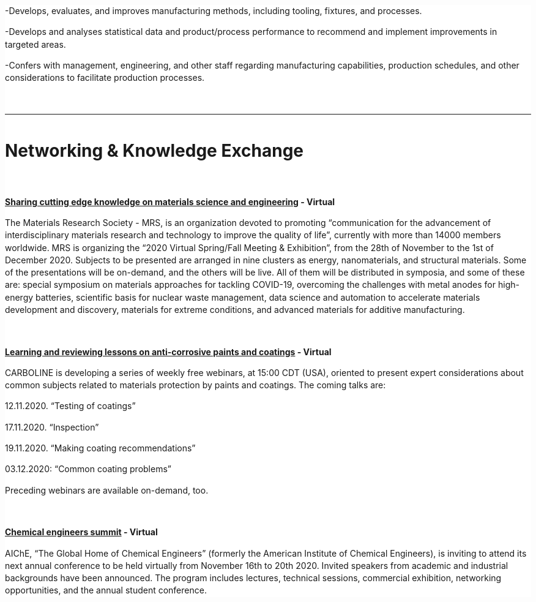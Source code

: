 \-Develops, evaluates, and improves manufacturing methods, including tooling, fixtures, and processes.

\-Develops and analyses statistical data and product/process performance to recommend and implement improvements in targeted areas.

\-Confers with management, engineering, and other staff regarding manufacturing capabilities, production schedules, and other considerations to facilitate production processes.

​

- - -

# Networking & Knowledge Exchange

**​**

**​[Sharing cutting edge knowledge on materials science and engineering](https://www.mrs.org/meetings-events/fall-meetings-exhibits/2020-mrs-spring-and-fall-meeting/call-for-papers) - Virtual**

The Materials Research Society - MRS, is an organization devoted to promoting “communication for the advancement of interdisciplinary materials research and technology to improve the quality of life”, currently with more than 14000 members worldwide. MRS is organizing the “2020 Virtual Spring/Fall Meeting & Exhibition”, from the 28th of November to the 1st of December 2020. Subjects to be presented are arranged in nine clusters as energy, nanomaterials, and structural materials. Some of the presentations will be on-demand, and the others will be live. All of them will be distributed in symposia, and some of these are: special symposium on materials approaches for tackling COVID-19, overcoming the challenges with metal anodes for high-energy batteries, scientific basis for nuclear waste management, data science and automation to accelerate materials development and discovery, materials for extreme conditions, and advanced materials for additive manufacturing.

​

**​[Learning and reviewing lessons on anti-corrosive paints and coatings](https://www.carboline.com/news-events/webinars/) - Virtual**

CARBOLINE is developing a series of weekly free webinars, at 15:00 CDT (USA), oriented to present expert considerations about common subjects related to materials protection by paints and coatings. The coming talks are:

12.11.2020. “Testing of coatings”

17.11.2020. “Inspection”

19.11.2020. “Making coating recommendations”

03.12.2020: “Common coating problems”

Preceding webinars are available on-demand, too.

​

**​[Chemical engineers summit](https://www.aiche.org/) - Virtual**

AIChE, “The Global Home of Chemical Engineers” (formerly the American Institute of Chemical Engineers), is inviting to attend its next annual conference to be held virtually from November 16th to 20th 2020. Invited speakers from academic and industrial backgrounds have been announced. The program includes lectures, technical sessions, commercial exhibition, networking opportunities, and the annual student conference.
